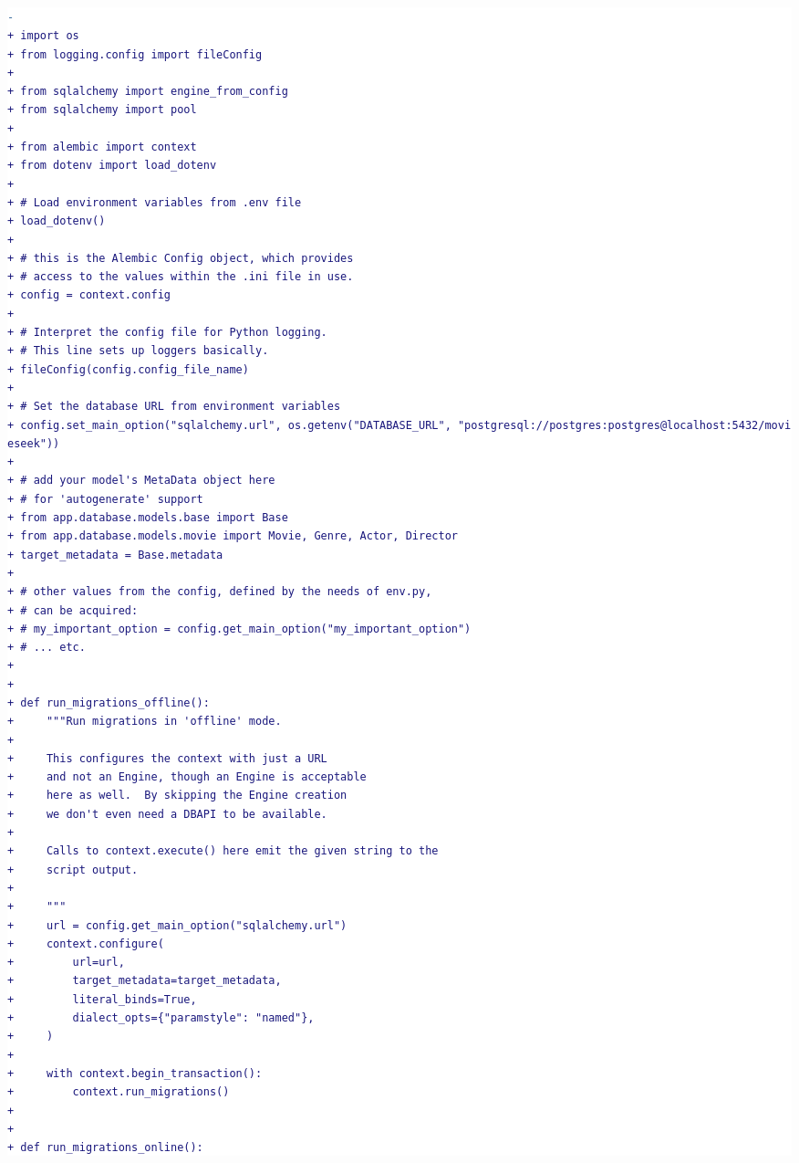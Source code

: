 
```diff
- 
+ import os
+ from logging.config import fileConfig
+ 
+ from sqlalchemy import engine_from_config
+ from sqlalchemy import pool
+ 
+ from alembic import context
+ from dotenv import load_dotenv
+ 
+ # Load environment variables from .env file
+ load_dotenv()
+ 
+ # this is the Alembic Config object, which provides
+ # access to the values within the .ini file in use.
+ config = context.config
+ 
+ # Interpret the config file for Python logging.
+ # This line sets up loggers basically.
+ fileConfig(config.config_file_name)
+ 
+ # Set the database URL from environment variables
+ config.set_main_option("sqlalchemy.url", os.getenv("DATABASE_URL", "postgresql://postgres:postgres@localhost:5432/movieseek"))
+ 
+ # add your model's MetaData object here
+ # for 'autogenerate' support
+ from app.database.models.base import Base
+ from app.database.models.movie import Movie, Genre, Actor, Director
+ target_metadata = Base.metadata
+ 
+ # other values from the config, defined by the needs of env.py,
+ # can be acquired:
+ # my_important_option = config.get_main_option("my_important_option")
+ # ... etc.
+ 
+ 
+ def run_migrations_offline():
+     """Run migrations in 'offline' mode.
+ 
+     This configures the context with just a URL
+     and not an Engine, though an Engine is acceptable
+     here as well.  By skipping the Engine creation
+     we don't even need a DBAPI to be available.
+ 
+     Calls to context.execute() here emit the given string to the
+     script output.
+ 
+     """
+     url = config.get_main_option("sqlalchemy.url")
+     context.configure(
+         url=url,
+         target_metadata=target_metadata,
+         literal_binds=True,
+         dialect_opts={"paramstyle": "named"},
+     )
+ 
+     with context.begin_transaction():
+         context.run_migrations()
+ 
+ 
+ def run_migrations_online():
```